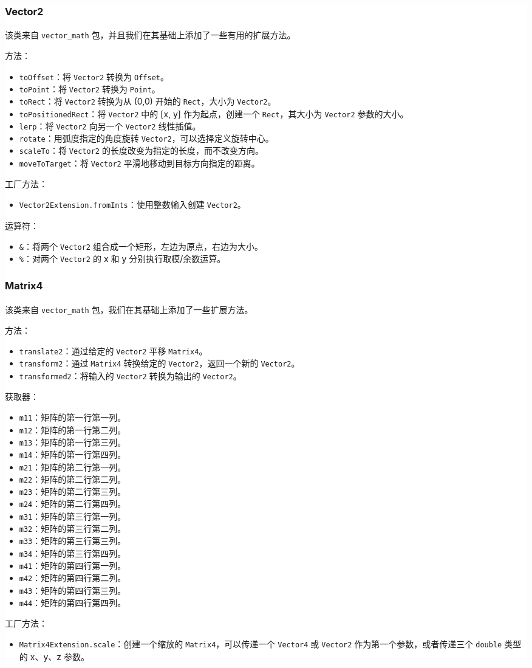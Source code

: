 ### Vector2

该类来自 `vector_math` 包，并且我们在其基础上添加了一些有用的扩展方法。

方法：

- `toOffset`：将 `Vector2` 转换为 `Offset`。
- `toPoint`：将 `Vector2` 转换为 `Point`。
- `toRect`：将 `Vector2` 转换为从 (0,0) 开始的 `Rect`，大小为 `Vector2`。
- `toPositionedRect`：将 `Vector2` 中的 [x, y] 作为起点，创建一个 `Rect`，其大小为 `Vector2` 参数的大小。
- `lerp`：将 `Vector2` 向另一个 `Vector2` 线性插值。
- `rotate`：用弧度指定的角度旋转 `Vector2`，可以选择定义旋转中心。
- `scaleTo`：将 `Vector2` 的长度改变为指定的长度，而不改变方向。
- `moveToTarget`：将 `Vector2` 平滑地移动到目标方向指定的距离。

工厂方法：

- `Vector2Extension.fromInts`：使用整数输入创建 `Vector2`。

运算符：

- `&`：将两个 `Vector2` 组合成一个矩形，左边为原点，右边为大小。
- `%`：对两个 `Vector2` 的 x 和 y 分别执行取模/余数运算。

### Matrix4

该类来自 `vector_math` 包，我们在其基础上添加了一些扩展方法。

方法：

- `translate2`：通过给定的 `Vector2` 平移 `Matrix4`。
- `transform2`：通过 `Matrix4` 转换给定的 `Vector2`，返回一个新的 `Vector2`。
- `transformed2`：将输入的 `Vector2` 转换为输出的 `Vector2`。

获取器：

- `m11`：矩阵的第一行第一列。
- `m12`：矩阵的第一行第二列。
- `m13`：矩阵的第一行第三列。
- `m14`：矩阵的第一行第四列。
- `m21`：矩阵的第二行第一列。
- `m22`：矩阵的第二行第二列。
- `m23`：矩阵的第二行第三列。
- `m24`：矩阵的第二行第四列。
- `m31`：矩阵的第三行第一列。
- `m32`：矩阵的第三行第二列。
- `m33`：矩阵的第三行第三列。
- `m34`：矩阵的第三行第四列。
- `m41`：矩阵的第四行第一列。
- `m42`：矩阵的第四行第二列。
- `m43`：矩阵的第四行第三列。
- `m44`：矩阵的第四行第四列。

工厂方法：

- `Matrix4Extension.scale`：创建一个缩放的 `Matrix4`，可以传递一个 `Vector4` 或 `Vector2` 作为第一个参数，或者传递三个 `double` 类型的 x、y、z 参数。
